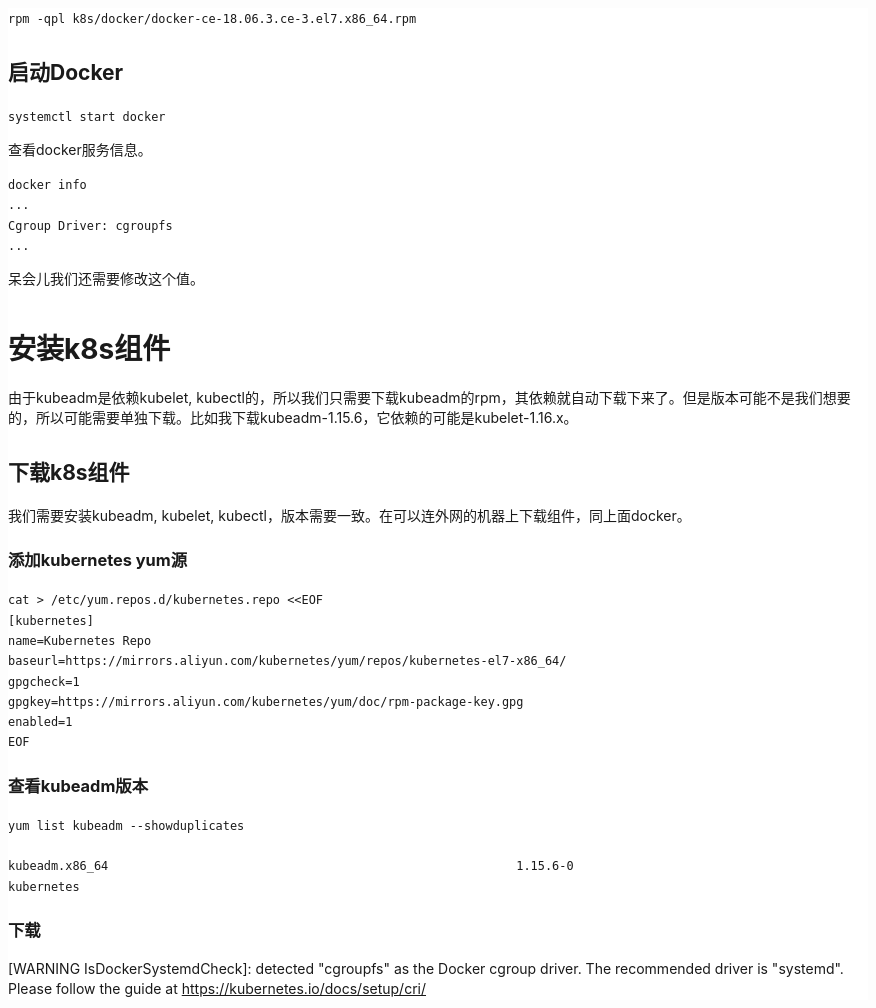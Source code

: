 ```
rpm -qpl k8s/docker/docker-ce-18.06.3.ce-3.el7.x86_64.rpm
```

## 启动Docker

```
systemctl start docker
```

查看docker服务信息。

```
docker info
...
Cgroup Driver: cgroupfs
...
```

呆会儿我们还需要修改这个值。

# 安装k8s组件

由于kubeadm是依赖kubelet, kubectl的，所以我们只需要下载kubeadm的rpm，其依赖就自动下载下来了。但是版本可能不是我们想要的，所以可能需要单独下载。比如我下载kubeadm-1.15.6，它依赖的可能是kubelet-1.16.x。

## 下载k8s组件

我们需要安装kubeadm, kubelet, kubectl，版本需要一致。在可以连外网的机器上下载组件，同上面docker。

### 添加kubernetes yum源

```
cat > /etc/yum.repos.d/kubernetes.repo <<EOF
[kubernetes]
name=Kubernetes Repo
baseurl=https://mirrors.aliyun.com/kubernetes/yum/repos/kubernetes-el7-x86_64/
gpgcheck=1
gpgkey=https://mirrors.aliyun.com/kubernetes/yum/doc/rpm-package-key.gpg
enabled=1
EOF
```

### 查看kubeadm版本

```
yum list kubeadm --showduplicates

kubeadm.x86_64                                                         1.15.6-0                                                           kubernetes
```

### 下载


[WARNING IsDockerSystemdCheck]: detected "cgroupfs" as the Docker cgroup driver. The recommended driver is "systemd". Please follow the guide at https://kubernetes.io/docs/setup/cri/